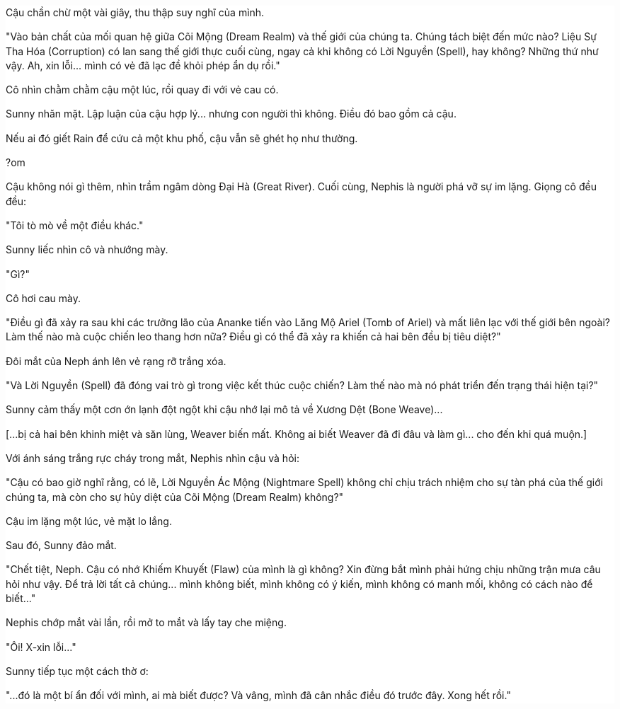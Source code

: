 Cậu chần chừ một vài giây, thu thập suy nghĩ của mình.

"Vào bản chất của mối quan hệ giữa Cõi Mộng (Dream Realm) và thế giới của chúng ta. Chúng tách biệt đến mức nào? Liệu Sự Tha Hóa (Corruption) có lan sang thế giới thực cuối cùng, ngay cả khi không có Lời Nguyền (Spell), hay không? Những thứ như vậy. Ah, xin lỗi... mình có vẻ đã lạc đề khỏi phép ẩn dụ rồi."

Cô nhìn chằm chằm cậu một lúc, rồi quay đi với vẻ cau có.

Sunny nhăn mặt. Lập luận của cậu hợp lý... nhưng con người thì không. Điều đó bao gồm cả cậu.

Nếu ai đó giết Rain để cứu cả một khu phố, cậu vẫn sẽ ghét họ như thường.

?οm

Cậu không nói gì thêm, nhìn trầm ngâm dòng Đại Hà (Great River). Cuối cùng, Nephis là người phá vỡ sự im lặng. Giọng cô đều đều:

"Tôi tò mò về một điều khác."

Sunny liếc nhìn cô và nhướng mày.

"Gì?"

Cô hơi cau mày.

"Điều gì đã xảy ra sau khi các trưởng lão của Ananke tiến vào Lăng Mộ Ariel (Tomb of Ariel) và mất liên lạc với thế giới bên ngoài? Làm thế nào mà cuộc chiến leo thang hơn nữa? Điều gì có thể đã xảy ra khiến cả hai bên đều bị tiêu diệt?"

Đôi mắt của Neph ánh lên vẻ rạng rỡ trắng xóa.

"Và Lời Nguyền (Spell) đã đóng vai trò gì trong việc kết thúc cuộc chiến? Làm thế nào mà nó phát triển đến trạng thái hiện tại?"

Sunny cảm thấy một cơn ớn lạnh đột ngột khi cậu nhớ lại mô tả về Xương Dệt (Bone Weave)...

[...bị cả hai bên khinh miệt và săn lùng, Weaver biến mất. Không ai biết Weaver đã đi đâu và làm gì... cho đến khi quá muộn.]

Với ánh sáng trắng rực cháy trong mắt, Nephis nhìn cậu và hỏi:

"Cậu có bao giờ nghĩ rằng, có lẽ, Lời Nguyền Ác Mộng (Nightmare Spell) không chỉ chịu trách nhiệm cho sự tàn phá của thế giới chúng ta, mà còn cho sự hủy diệt của Cõi Mộng (Dream Realm) không?"

Cậu im lặng một lúc, vẻ mặt lo lắng.

Sau đó, Sunny đảo mắt.

"Chết tiệt, Neph. Cậu có nhớ Khiếm Khuyết (Flaw) của mình là gì không? Xin đừng bắt mình phải hứng chịu những trận mưa câu hỏi như vậy. Để trả lời tất cả chúng... mình không biết, mình không có ý kiến, mình không có manh mối, không có cách nào để biết..."

Nephis chớp mắt vài lần, rồi mở to mắt và lấy tay che miệng.

"Ôi! X-xin lỗi..."

Sunny tiếp tục một cách thờ ơ:

"...đó là một bí ẩn đối với mình, ai mà biết được? Và vâng, mình đã cân nhắc điều đó trước đây. Xong hết rồi."
